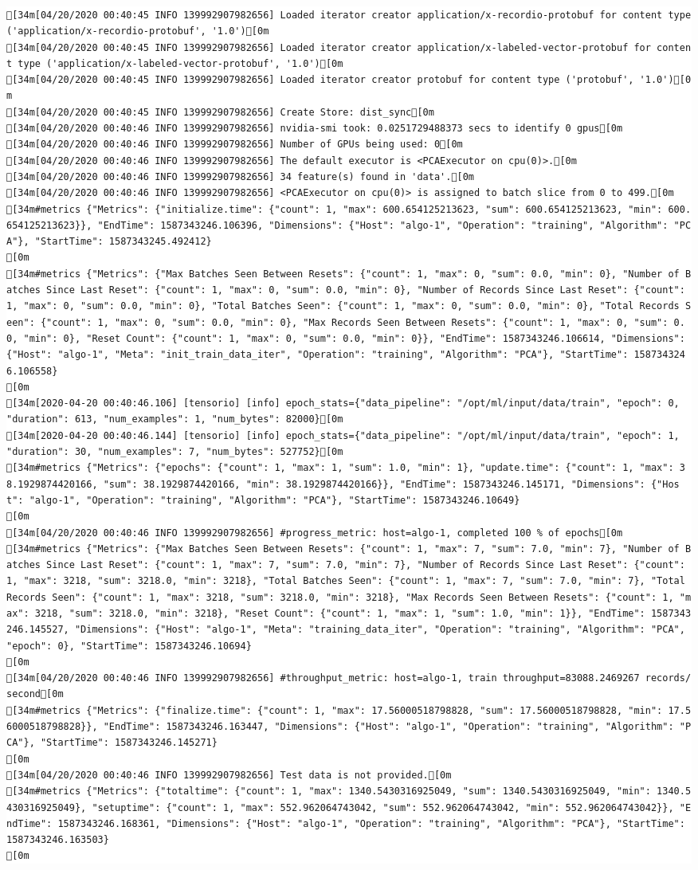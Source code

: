     [34m[04/20/2020 00:40:45 INFO 139992907982656] Loaded iterator creator application/x-recordio-protobuf for content type ('application/x-recordio-protobuf', '1.0')[0m
    [34m[04/20/2020 00:40:45 INFO 139992907982656] Loaded iterator creator application/x-labeled-vector-protobuf for content type ('application/x-labeled-vector-protobuf', '1.0')[0m
    [34m[04/20/2020 00:40:45 INFO 139992907982656] Loaded iterator creator protobuf for content type ('protobuf', '1.0')[0m
    [34m[04/20/2020 00:40:45 INFO 139992907982656] Create Store: dist_sync[0m
    [34m[04/20/2020 00:40:46 INFO 139992907982656] nvidia-smi took: 0.0251729488373 secs to identify 0 gpus[0m
    [34m[04/20/2020 00:40:46 INFO 139992907982656] Number of GPUs being used: 0[0m
    [34m[04/20/2020 00:40:46 INFO 139992907982656] The default executor is <PCAExecutor on cpu(0)>.[0m
    [34m[04/20/2020 00:40:46 INFO 139992907982656] 34 feature(s) found in 'data'.[0m
    [34m[04/20/2020 00:40:46 INFO 139992907982656] <PCAExecutor on cpu(0)> is assigned to batch slice from 0 to 499.[0m
    [34m#metrics {"Metrics": {"initialize.time": {"count": 1, "max": 600.654125213623, "sum": 600.654125213623, "min": 600.654125213623}}, "EndTime": 1587343246.106396, "Dimensions": {"Host": "algo-1", "Operation": "training", "Algorithm": "PCA"}, "StartTime": 1587343245.492412}
    [0m
    [34m#metrics {"Metrics": {"Max Batches Seen Between Resets": {"count": 1, "max": 0, "sum": 0.0, "min": 0}, "Number of Batches Since Last Reset": {"count": 1, "max": 0, "sum": 0.0, "min": 0}, "Number of Records Since Last Reset": {"count": 1, "max": 0, "sum": 0.0, "min": 0}, "Total Batches Seen": {"count": 1, "max": 0, "sum": 0.0, "min": 0}, "Total Records Seen": {"count": 1, "max": 0, "sum": 0.0, "min": 0}, "Max Records Seen Between Resets": {"count": 1, "max": 0, "sum": 0.0, "min": 0}, "Reset Count": {"count": 1, "max": 0, "sum": 0.0, "min": 0}}, "EndTime": 1587343246.106614, "Dimensions": {"Host": "algo-1", "Meta": "init_train_data_iter", "Operation": "training", "Algorithm": "PCA"}, "StartTime": 1587343246.106558}
    [0m
    [34m[2020-04-20 00:40:46.106] [tensorio] [info] epoch_stats={"data_pipeline": "/opt/ml/input/data/train", "epoch": 0, "duration": 613, "num_examples": 1, "num_bytes": 82000}[0m
    [34m[2020-04-20 00:40:46.144] [tensorio] [info] epoch_stats={"data_pipeline": "/opt/ml/input/data/train", "epoch": 1, "duration": 30, "num_examples": 7, "num_bytes": 527752}[0m
    [34m#metrics {"Metrics": {"epochs": {"count": 1, "max": 1, "sum": 1.0, "min": 1}, "update.time": {"count": 1, "max": 38.1929874420166, "sum": 38.1929874420166, "min": 38.1929874420166}}, "EndTime": 1587343246.145171, "Dimensions": {"Host": "algo-1", "Operation": "training", "Algorithm": "PCA"}, "StartTime": 1587343246.10649}
    [0m
    [34m[04/20/2020 00:40:46 INFO 139992907982656] #progress_metric: host=algo-1, completed 100 % of epochs[0m
    [34m#metrics {"Metrics": {"Max Batches Seen Between Resets": {"count": 1, "max": 7, "sum": 7.0, "min": 7}, "Number of Batches Since Last Reset": {"count": 1, "max": 7, "sum": 7.0, "min": 7}, "Number of Records Since Last Reset": {"count": 1, "max": 3218, "sum": 3218.0, "min": 3218}, "Total Batches Seen": {"count": 1, "max": 7, "sum": 7.0, "min": 7}, "Total Records Seen": {"count": 1, "max": 3218, "sum": 3218.0, "min": 3218}, "Max Records Seen Between Resets": {"count": 1, "max": 3218, "sum": 3218.0, "min": 3218}, "Reset Count": {"count": 1, "max": 1, "sum": 1.0, "min": 1}}, "EndTime": 1587343246.145527, "Dimensions": {"Host": "algo-1", "Meta": "training_data_iter", "Operation": "training", "Algorithm": "PCA", "epoch": 0}, "StartTime": 1587343246.10694}
    [0m
    [34m[04/20/2020 00:40:46 INFO 139992907982656] #throughput_metric: host=algo-1, train throughput=83088.2469267 records/second[0m
    [34m#metrics {"Metrics": {"finalize.time": {"count": 1, "max": 17.56000518798828, "sum": 17.56000518798828, "min": 17.56000518798828}}, "EndTime": 1587343246.163447, "Dimensions": {"Host": "algo-1", "Operation": "training", "Algorithm": "PCA"}, "StartTime": 1587343246.145271}
    [0m
    [34m[04/20/2020 00:40:46 INFO 139992907982656] Test data is not provided.[0m
    [34m#metrics {"Metrics": {"totaltime": {"count": 1, "max": 1340.5430316925049, "sum": 1340.5430316925049, "min": 1340.5430316925049}, "setuptime": {"count": 1, "max": 552.962064743042, "sum": 552.962064743042, "min": 552.962064743042}}, "EndTime": 1587343246.168361, "Dimensions": {"Host": "algo-1", "Operation": "training", "Algorithm": "PCA"}, "StartTime": 1587343246.163503}
    [0m
    